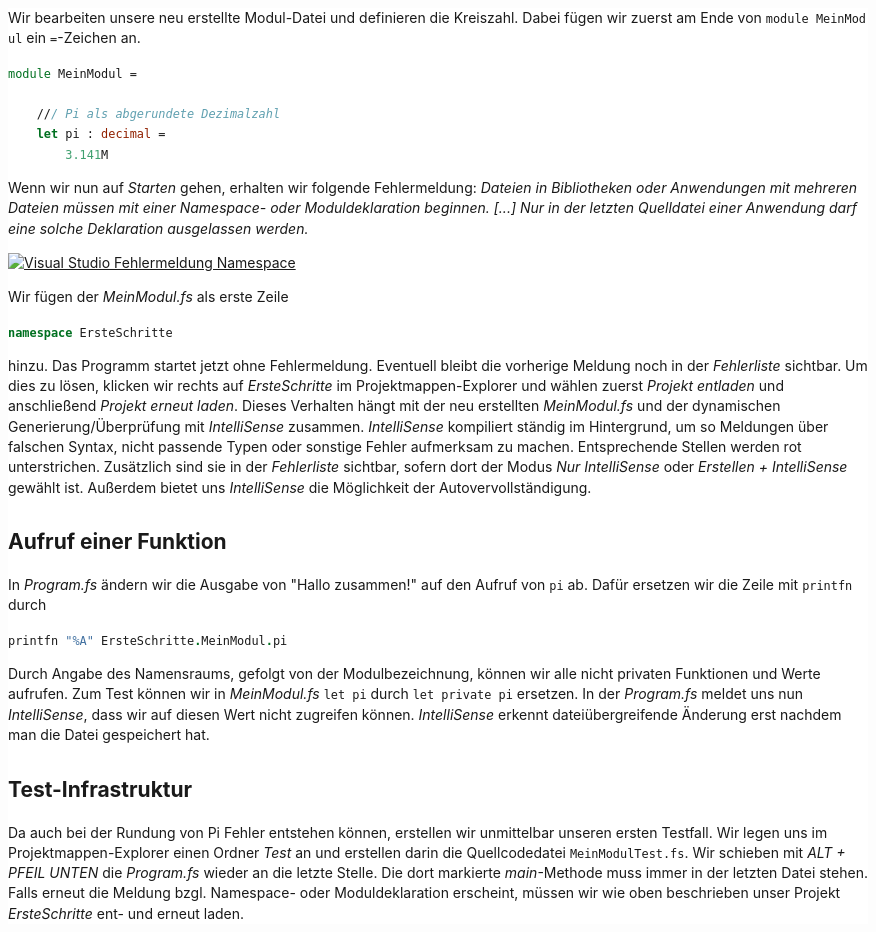 Wir bearbeiten unsere neu erstellte Modul-Datei und definieren die Kreiszahl. Dabei fügen wir zuerst am Ende von `module MeinModul` ein `=`-Zeichen an.
```fsharp
module MeinModul = 

    /// Pi als abgerundete Dezimalzahl
    let pi : decimal = 
        3.141M
```

Wenn wir nun auf _Starten_ gehen, erhalten wir folgende Fehlermeldung: _Dateien in Bibliotheken oder Anwendungen mit mehreren Dateien müssen mit einer Namespace- oder Moduldeklaration beginnen. [...] Nur in der letzten Quelldatei einer Anwendung darf eine solche Deklaration ausgelassen werden._


[![Visual Studio Fehlermeldung Namespace](/files/2020-01-23-f-sharp-visual-studio-erste-schritte/visual-studio-fehlermeldung.jpg "Visual Studio Fehlermeldung Namespace")](/files/2020-01-23-f-sharp-visual-studio-erste-schritte/visual-studio-fehlermeldung.jpg)

Wir fügen der _MeinModul.fs_ als erste Zeile
```fsharp
namespace ErsteSchritte
```
hinzu. Das Programm startet jetzt ohne Fehlermeldung. Eventuell bleibt die vorherige Meldung noch in der _Fehlerliste_ sichtbar. Um dies zu lösen, klicken wir rechts auf _ErsteSchritte_ im Projektmappen-Explorer und wählen zuerst _Projekt entladen_ und anschließend _Projekt erneut laden_. Dieses Verhalten hängt mit der neu erstellten _MeinModul.fs_ und der dynamischen Generierung/Überprüfung mit _IntelliSense_ zusammen. _IntelliSense_ kompiliert ständig im Hintergrund, um so Meldungen über falschen Syntax, nicht passende Typen oder sonstige Fehler aufmerksam zu machen. Entsprechende Stellen werden rot unterstrichen. Zusätzlich sind sie in der _Fehlerliste_ sichtbar, sofern dort der Modus _Nur IntelliSense_ oder _Erstellen + IntelliSense_ gewählt ist.
Außerdem bietet uns _IntelliSense_ die Möglichkeit der Autovervollständigung.

## Aufruf einer Funktion

In _Program.fs_ ändern wir die Ausgabe von "Hallo zusammen!" auf den Aufruf von `pi` ab. Dafür ersetzen wir die Zeile mit `printfn` durch
```fsharp
printfn "%A" ErsteSchritte.MeinModul.pi
```
Durch Angabe des Namensraums, gefolgt von der Modulbezeichnung, können wir alle nicht privaten Funktionen und Werte aufrufen. Zum Test können wir in _MeinModul.fs_ `let pi` durch `let private pi` ersetzen. In der _Program.fs_ meldet uns nun _IntelliSense_, dass wir auf diesen Wert nicht zugreifen können. _IntelliSense_ erkennt dateiübergreifende Änderung erst nachdem man die Datei gespeichert hat.

## Test-Infrastruktur

Da auch bei der Rundung von Pi Fehler entstehen können, erstellen wir unmittelbar unseren ersten Testfall. Wir legen uns im Projektmappen-Explorer einen Ordner _Test_ an und erstellen darin die Quellcodedatei `MeinModulTest.fs`. Wir schieben mit _ALT + PFEIL UNTEN_ die _Program.fs_ wieder an die letzte Stelle. Die dort markierte _main_-Methode muss immer in der letzten Datei stehen. Falls erneut die Meldung bzgl. Namespace- oder Moduldeklaration erscheint, müssen wir wie oben beschrieben unser Projekt _ErsteSchritte_ ent- und erneut laden.  

